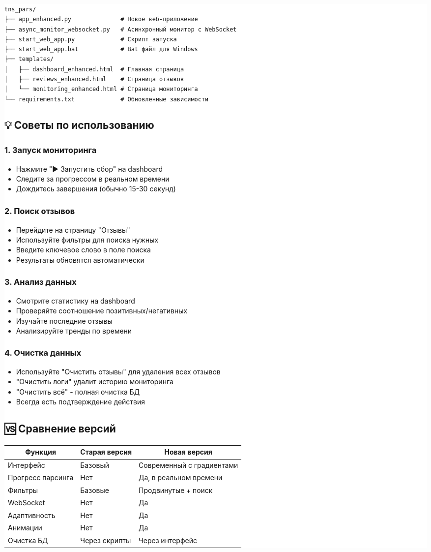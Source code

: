 ```
tns_pars/
├── app_enhanced.py              # Новое веб-приложение
├── async_monitor_websocket.py   # Асинхронный монитор с WebSocket
├── start_web_app.py             # Скрипт запуска
├── start_web_app.bat            # Bat файл для Windows
├── templates/
│   ├── dashboard_enhanced.html  # Главная страница
│   ├── reviews_enhanced.html    # Страница отзывов
│   └── monitoring_enhanced.html # Страница мониторинга
└── requirements.txt             # Обновленные зависимости
```

## 💡 Советы по использованию

### 1. Запуск мониторинга

- Нажмите "▶️ Запустить сбор" на dashboard
- Следите за прогрессом в реальном времени
- Дождитесь завершения (обычно 15-30 секунд)

### 2. Поиск отзывов

- Перейдите на страницу "Отзывы"
- Используйте фильтры для поиска нужных
- Введите ключевое слово в поле поиска
- Результаты обновятся автоматически

### 3. Анализ данных

- Смотрите статистику на dashboard
- Проверяйте соотношение позитивных/негативных
- Изучайте последние отзывы
- Анализируйте тренды по времени

### 4. Очистка данных

- Используйте "Очистить отзывы" для удаления всех отзывов
- "Очистить логи" удалит историю мониторинга
- "Очистить всё" - полная очистка БД
- Всегда есть подтверждение действия

## 🆚 Сравнение версий

| Функция | Старая версия | Новая версия |
|---------|---------------|--------------|
| Интерфейс | Базовый | Современный с градиентами |
| Прогресс парсинга | Нет | Да, в реальном времени |
| Фильтры | Базовые | Продвинутые + поиск |
| WebSocket | Нет | Да |
| Адаптивность | Нет | Да |
| Анимации | Нет | Да |
| Очистка БД | Через скрипты | Через интерфейс |
